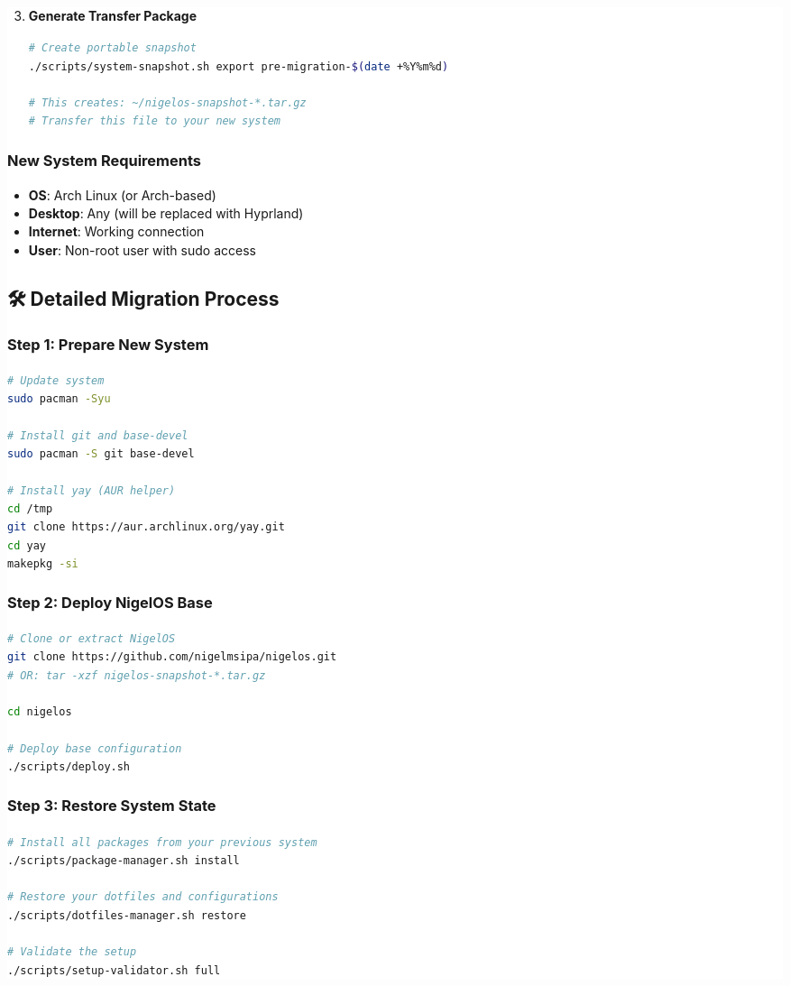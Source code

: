 3. **Generate Transfer Package**
   ```bash
   # Create portable snapshot
   ./scripts/system-snapshot.sh export pre-migration-$(date +%Y%m%d)

   # This creates: ~/nigelos-snapshot-*.tar.gz
   # Transfer this file to your new system
   ```

### New System Requirements

- **OS**: Arch Linux (or Arch-based)
- **Desktop**: Any (will be replaced with Hyprland)
- **Internet**: Working connection
- **User**: Non-root user with sudo access

## 🛠️ Detailed Migration Process

### Step 1: Prepare New System

```bash
# Update system
sudo pacman -Syu

# Install git and base-devel
sudo pacman -S git base-devel

# Install yay (AUR helper)
cd /tmp
git clone https://aur.archlinux.org/yay.git
cd yay
makepkg -si
```

### Step 2: Deploy NigelOS Base

```bash
# Clone or extract NigelOS
git clone https://github.com/nigelmsipa/nigelos.git
# OR: tar -xzf nigelos-snapshot-*.tar.gz

cd nigelos

# Deploy base configuration
./scripts/deploy.sh
```

### Step 3: Restore System State

```bash
# Install all packages from your previous system
./scripts/package-manager.sh install

# Restore your dotfiles and configurations
./scripts/dotfiles-manager.sh restore

# Validate the setup
./scripts/setup-validator.sh full
```
